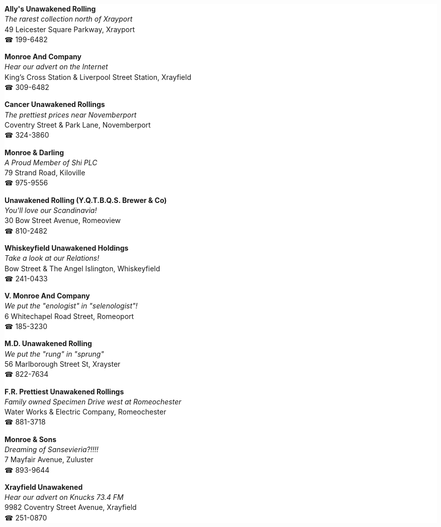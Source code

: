 **Ally's Unawakened Rolling**  
_The rarest collection north of Xrayport_  
49 Leicester Square Parkway, Xrayport  
☎ 199-6482

**Monroe And Company**  
_Hear our advert on the Internet_  
King’s Cross Station & Liverpool Street Station, Xrayfield  
☎ 309-6482

**Cancer Unawakened Rollings**  
_The prettiest prices near Novemberport_  
Coventry Street & Park Lane, Novemberport  
☎ 324-3860

**Monroe & Darling**  
_A Proud Member of Shi PLC_  
79 Strand Road, Kiloville  
☎ 975-9556

**Unawakened Rolling (Y.Q.T.B.Q.S. Brewer & Co)**  
_You'll love our Scandinavia!_  
30 Bow Street Avenue, Romeoview  
☎ 810-2482

**Whiskeyfield Unawakened Holdings**  
_Take a look at our Relations!_  
Bow Street & The Angel Islington, Whiskeyfield  
☎ 241-0433

**V. Monroe And Company**  
_We put the "enologist" in "selenologist"!_  
6 Whitechapel Road Street, Romeoport  
☎ 185-3230

**M.D. Unawakened Rolling**  
_We put the "rung" in "sprung"_  
56 Marlborough Street St, Xrayster  
☎ 822-7634

**F.R. Prettiest Unawakened Rollings**  
_Family owned Specimen 
Drive west at Romeochester_  
Water Works & Electric Company, Romeochester  
☎ 881-3718

**Monroe & Sons**  
_Dreaming of Sansevieria?!!!!_  
7 Mayfair Avenue, Zuluster  
☎ 893-9644

**Xrayfield Unawakened**  
_Hear our advert on Knucks 73.4 FM_  
9982 Coventry Street Avenue, Xrayfield  
☎ 251-0870
